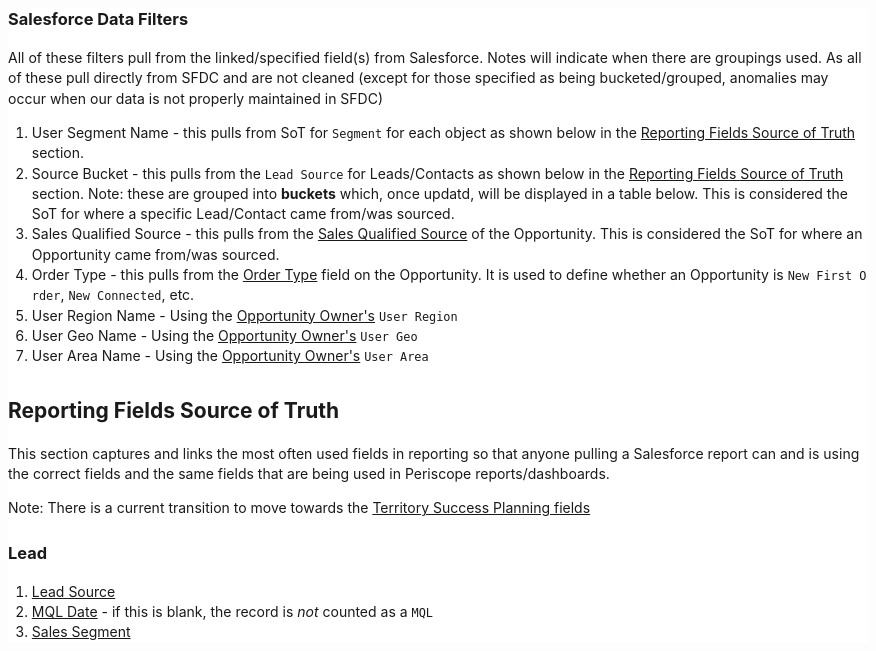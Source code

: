 ### Salesforce Data Filters
All of these filters pull from the linked/specified field(s) from Salesforce. Notes will indicate when there are groupings used. As all of these pull directly from SFDC and are not cleaned (except for those specified as being bucketed/grouped, anomalies may occur when our data is not properly maintained in SFDC)
1. User Segment Name - this pulls from SoT for `Segment` for each object as shown below in the [Reporting Fields Source of Truth](/handbook/marketing/marketing-operations/marketing-metrics/#reporting-fields-source-of-truth) section.
1. Source Bucket - this pulls from the `Lead Source` for Leads/Contacts as shown below in the [Reporting Fields Source of Truth](/handbook/marketing/marketing-operations/marketing-metrics/#reporting-fields-source-of-truth) section. Note: these are grouped into **buckets** which, once updatd, will be displayed in a table below. This is considered the SoT for where a specific Lead/Contact came from/was sourced.
1. Sales Qualified Source - this pulls from the [Sales Qualified Source](https://gitlab.my.salesforce.com/00N6100000HZPjd?setupid=OpportunityFields) of the Opportunity. This is considered the SoT for where an Opportunity came from/was sourced.
1. Order Type - this pulls from the [Order Type](https://gitlab.my.salesforce.com/00N4M00000Ib8Ok?setupid=OpportunityFields) field on the Opportunity. It is used to define whether an Opportunity is `New First Order`, `New Connected`, etc.
1. User Region Name - Using the [Opportunity Owner's](https://gitlab.my.salesforce.com/_ui/common/config/field/StandardFieldAttributes/d?id=Owner&type=Opportunity&retURL=%2Fp%2Fsetup%2Flayout%2FLayoutFieldList%3Ftype%3DOpportunity%26setupid%3DOpportunityFields%26retURL%3D%252Fui%252Fsetup%252FSetup%253Fsetupid%253DOpportunity&_CONFIRMATIONTOKEN=VmpFPSxNakF5TVMwd05DMHhObFF4TnpveE56bzBPUzR5TURGYSxWQmZIWkc5eUh2TmFZdmtNbXhOeVBSLFl6UTNNekF5&setupid=OpportunityFields) `User Region`
1. User Geo Name - Using the [Opportunity Owner's](https://gitlab.my.salesforce.com/_ui/common/config/field/StandardFieldAttributes/d?id=Owner&type=Opportunity&retURL=%2Fp%2Fsetup%2Flayout%2FLayoutFieldList%3Ftype%3DOpportunity%26setupid%3DOpportunityFields%26retURL%3D%252Fui%252Fsetup%252FSetup%253Fsetupid%253DOpportunity&_CONFIRMATIONTOKEN=VmpFPSxNakF5TVMwd05DMHhObFF4TnpveE56bzBPUzR5TURGYSxWQmZIWkc5eUh2TmFZdmtNbXhOeVBSLFl6UTNNekF5&setupid=OpportunityFields) `User Geo`
1. User Area Name - Using the [Opportunity Owner's](https://gitlab.my.salesforce.com/_ui/common/config/field/StandardFieldAttributes/d?id=Owner&type=Opportunity&retURL=%2Fp%2Fsetup%2Flayout%2FLayoutFieldList%3Ftype%3DOpportunity%26setupid%3DOpportunityFields%26retURL%3D%252Fui%252Fsetup%252FSetup%253Fsetupid%253DOpportunity&_CONFIRMATIONTOKEN=VmpFPSxNakF5TVMwd05DMHhObFF4TnpveE56bzBPUzR5TURGYSxWQmZIWkc5eUh2TmFZdmtNbXhOeVBSLFl6UTNNekF5&setupid=OpportunityFields) `User Area`


## Reporting Fields Source of Truth
This section captures and links the most often used fields in reporting so that anyone pulling a Salesforce report can and is using the correct fields and the same fields that are being used in Periscope reports/dashboards.    

Note: There is a current transition to move towards the [Territory Success Planning fields](/handbook/sales/field-operations/sales-systems/gtm-technical-documentation/)

### Lead
1. [Lead Source](https://gitlab.my.salesforce.com/_ui/common/config/field/StandardFieldAttributes/d?id=LeadSource&type=Lead&retURL=%2Fp%2Fsetup%2Flayout%2FLayoutFieldList%3Ftype%3DLead%26setupid%3DLeadFields%26retURL%3D%252Fui%252Fsetup%252FSetup%253Fsetupid%253DLead&setupid=LeadFields)
1. [MQL Date](https://gitlab.my.salesforce.com/00N6100000CJuLB?setupid=LeadFields) - if this is blank, the record is *not* counted as a `MQL`
1. [Sales Segment](https://gitlab.my.salesforce.com/00N6100000HHdoa?setupid=LeadFields)
